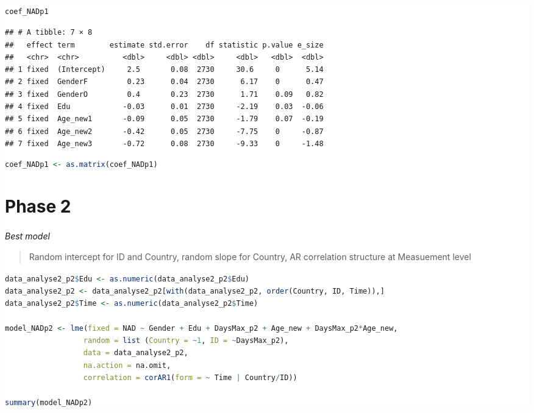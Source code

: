``` r
coef_NADp1
```

    ## # A tibble: 7 × 8
    ##   effect term        estimate std.error    df statistic p.value e_size
    ##   <chr>  <chr>          <dbl>     <dbl> <dbl>     <dbl>   <dbl>  <dbl>
    ## 1 fixed  (Intercept)     2.5       0.08  2730     30.6     0      5.14
    ## 2 fixed  GenderF         0.23      0.04  2730      6.17    0      0.47
    ## 3 fixed  GenderO         0.4       0.23  2730      1.71    0.09   0.82
    ## 4 fixed  Edu            -0.03      0.01  2730     -2.19    0.03  -0.06
    ## 5 fixed  Age_new1       -0.09      0.05  2730     -1.79    0.07  -0.19
    ## 6 fixed  Age_new2       -0.42      0.05  2730     -7.75    0     -0.87
    ## 7 fixed  Age_new3       -0.72      0.08  2730     -9.33    0     -1.48

``` r
coef_NADp1 <- as.matrix(coef_NADp1)
```

# Phase 2

*Best model*

> Random intercept for ID and Country, random slope for Country, AR
> correlation structure at Measuement level

``` r
data_analyse2_p2$Edu <- as.numeric(data_analyse2_p2$Edu)
data_analyse2_p2 <- data_analyse2_p2[with(data_analyse2_p2, order(Country, ID, Time)),]
data_analyse2_p2$Time <- as.numeric(data_analyse2_p2$Time)

model_NADp2 <- lme(fixed = NAD ~ Gender + Edu + DaysMax_p2 + Age_new + DaysMax_p2*Age_new,
                  random = list (Country = ~1, ID = ~DaysMax_p2), 
                  data = data_analyse2_p2, 
                  na.action = na.omit,
                  correlation = corAR1(form = ~ Time | Country/ID))

summary(model_NADp2)
```
